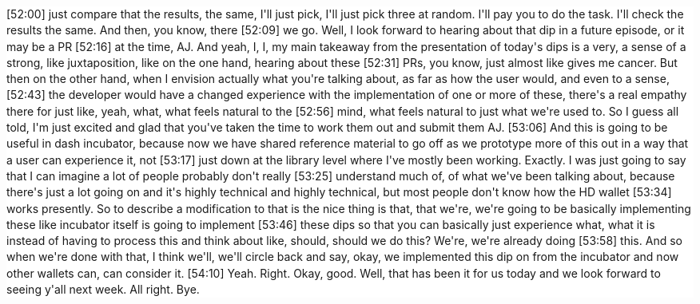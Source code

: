 [52:00] just compare that the results, the same, I'll just pick, I'll just pick three at random. I'll pay you to do the task. I'll check the results the same. And then, you know, there
[52:09] we go. Well, I look forward to hearing about that dip in a future episode, or it may be a PR
[52:16] at the time, AJ. And yeah, I, I, my main takeaway from the presentation of today's dips is a very, a sense of a strong, like juxtaposition, like on the one hand, hearing about these
[52:31] PRs, you know, just almost like gives me cancer. But then on the other hand, when I envision actually what you're talking about, as far as how the user would, and even to a sense,
[52:43] the developer would have a changed experience with the implementation of one or more of these, there's a real empathy there for just like, yeah, what, what feels natural to the
[52:56] mind, what feels natural to just what we're used to. So I guess all told, I'm just excited and glad that you've taken the time to work them out and submit them AJ.
[53:06] And this is going to be useful in dash incubator, because now we have shared reference material to go off as we prototype more of this out in a way that a user can experience it, not
[53:17] just down at the library level where I've mostly been working. Exactly. I was just going to say that I can imagine a lot of people probably don't really
[53:25] understand much of, of what we've been talking about, because there's just a lot going on and it's highly technical and highly technical, but most people don't know how the HD wallet
[53:34] works presently. So to describe a modification to that is the nice thing is that, that we're, we're going to be basically implementing these like incubator itself is going to implement
[53:46] these dips so that you can basically just experience what, what it is instead of having to process this and think about like, should, should we do this? We're, we're already doing
[53:58] this. And so when we're done with that, I think we'll, we'll circle back and say, okay, we implemented this dip on from the incubator and now other wallets can, can consider it.
[54:10] Yeah. Right. Okay, good. Well, that has been it for us today and we look forward to seeing y'all next week. All right. Bye.